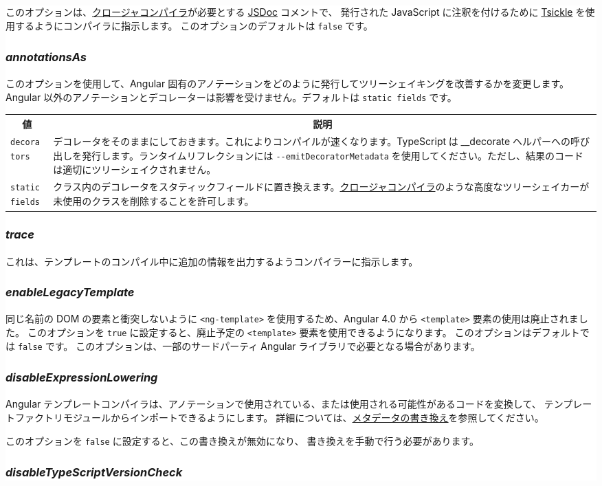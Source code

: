 このオプションは、[クロージャコンパイラ](https://github.com/google/closure-compiler)が必要とする [JSDoc](http://usejsdoc.org/) コメントで、
発行された JavaScript に注釈を付けるために [Tsickle](https://github.com/angular/tsickle) を使用するようにコンパイラに指示します。
このオプションのデフォルトは `false` です。

### *annotationsAs*

このオプションを使用して、Angular 固有のアノテーションをどのように発行してツリーシェイキングを改善するかを変更します。
Angular 以外のアノテーションとデコレーターは影響を受けません。デフォルトは `static fields` です。

<style>
  td, th {vertical-align: top}
</style>

<table>
  <tr>
    <th>値</th>
    <th>説明</th>
  </tr>
  <tr>
    <td><code>decorators</code></td>
    <td>デコレータをそのままにしておきます。これによりコンパイルが速くなります。TypeScript は __decorate ヘルパーへの呼び出しを発行します。ランタイムリフレクションには <code>--emitDecoratorMetadata</code> を使用してください。ただし、結果のコードは適切にツリーシェイクされません。</td>
  </tr>
  <tr>
    <td><code>static fields</code></td>
    <td>クラス内のデコレータをスタティックフィールドに置き換えます。<a href="https://github.com/google/closure-compiler">クロージャコンパイラ</a>のような高度なツリーシェイカーが未使用のクラスを削除することを許可します。</td>
  </tr>
  </table>


### *trace*

これは、テンプレートのコンパイル中に追加の情報を出力するようコンパイラーに指示します。

### *enableLegacyTemplate*

同じ名前の DOM の要素と衝突しないように `<ng-template>` を使用するため、Angular 4.0 から `<template>` 要素の使用は廃止されました。
このオプションを `true` に設定すると、廃止予定の `<template>` 要素を使用できるようになります。
このオプションはデフォルトでは `false` です。
このオプションは、一部のサードパーティ Angular ライブラリで必要となる場合があります。

### *disableExpressionLowering*

Angular テンプレートコンパイラは、アノテーションで使用されている、または使用される可能性があるコードを変換して、
テンプレートファクトリモジュールからインポートできるようにします。
詳細については、[メタデータの書き換え](#metadata-rewriting)を参照してください。

このオプションを `false` に設定すると、この書き換えが無効になり、
書き換えを手動で行う必要があります。

### *disableTypeScriptVersionCheck*
